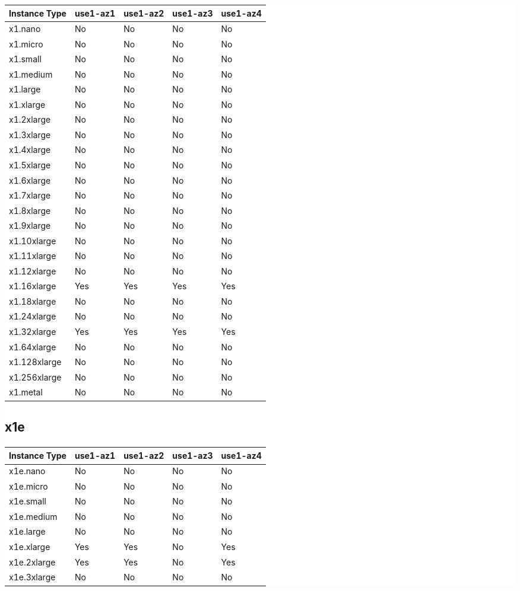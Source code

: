| Instance Type | use1-az1 | use1-az2 | use1-az3 | use1-az4 |
| ------------- | ------------- | ------------- | ------------- | ------------- |
| x1.nano | No | No | No | No |
| x1.micro | No | No | No | No |
| x1.small | No | No | No | No |
| x1.medium | No | No | No | No |
| x1.large | No | No | No | No |
| x1.xlarge | No | No | No | No |
| x1.2xlarge | No | No | No | No |
| x1.3xlarge | No | No | No | No |
| x1.4xlarge | No | No | No | No |
| x1.5xlarge | No | No | No | No |
| x1.6xlarge | No | No | No | No |
| x1.7xlarge | No | No | No | No |
| x1.8xlarge | No | No | No | No |
| x1.9xlarge | No | No | No | No |
| x1.10xlarge | No | No | No | No |
| x1.11xlarge | No | No | No | No |
| x1.12xlarge | No | No | No | No |
| x1.16xlarge | Yes | Yes | Yes | Yes |
| x1.18xlarge | No | No | No | No |
| x1.24xlarge | No | No | No | No |
| x1.32xlarge | Yes | Yes | Yes | Yes |
| x1.64xlarge | No | No | No | No |
| x1.128xlarge | No | No | No | No |
| x1.256xlarge | No | No | No | No |
| x1.metal | No | No | No | No |
## x1e

| Instance Type | use1-az1 | use1-az2 | use1-az3 | use1-az4 |
| ------------- | ------------- | ------------- | ------------- | ------------- |
| x1e.nano | No | No | No | No |
| x1e.micro | No | No | No | No |
| x1e.small | No | No | No | No |
| x1e.medium | No | No | No | No |
| x1e.large | No | No | No | No |
| x1e.xlarge | Yes | Yes | No | Yes |
| x1e.2xlarge | Yes | Yes | No | Yes |
| x1e.3xlarge | No | No | No | No |